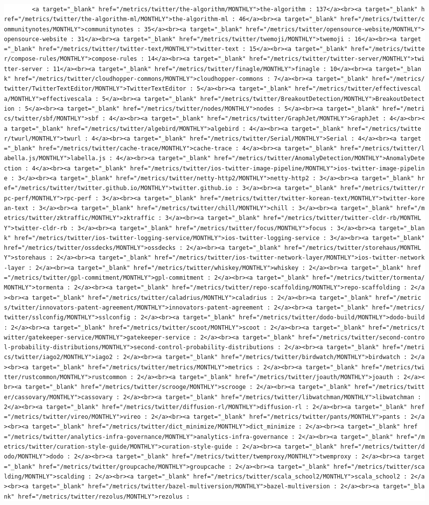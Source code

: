             <a target="_blank" href="/metrics/twitter/the-algorithm/MONTHLY">the-algorithm : 137</a><br><a target="_blank" href="/metrics/twitter/the-algorithm-ml/MONTHLY">the-algorithm-ml : 46</a><br><a target="_blank" href="/metrics/twitter/communitynotes/MONTHLY">communitynotes : 35</a><br><a target="_blank" href="/metrics/twitter/opensource-website/MONTHLY">opensource-website : 31</a><br><a target="_blank" href="/metrics/twitter/twemoji/MONTHLY">twemoji : 16</a><br><a target="_blank" href="/metrics/twitter/twitter-text/MONTHLY">twitter-text : 15</a><br><a target="_blank" href="/metrics/twitter/compose-rules/MONTHLY">compose-rules : 14</a><br><a target="_blank" href="/metrics/twitter/twitter-server/MONTHLY">twitter-server : 11</a><br><a target="_blank" href="/metrics/twitter/finagle/MONTHLY">finagle : 10</a><br><a target="_blank" href="/metrics/twitter/cloudhopper-commons/MONTHLY">cloudhopper-commons : 7</a><br><a target="_blank" href="/metrics/twitter/TwitterTextEditor/MONTHLY">TwitterTextEditor : 5</a><br><a target="_blank" href="/metrics/twitter/effectivescala/MONTHLY">effectivescala : 5</a><br><a target="_blank" href="/metrics/twitter/BreakoutDetection/MONTHLY">BreakoutDetection : 5</a><br><a target="_blank" href="/metrics/twitter/nodes/MONTHLY">nodes : 5</a><br><a target="_blank" href="/metrics/twitter/sbf/MONTHLY">sbf : 4</a><br><a target="_blank" href="/metrics/twitter/GraphJet/MONTHLY">GraphJet : 4</a><br><a target="_blank" href="/metrics/twitter/algebird/MONTHLY">algebird : 4</a><br><a target="_blank" href="/metrics/twitter/twurl/MONTHLY">twurl : 4</a><br><a target="_blank" href="/metrics/twitter/Serial/MONTHLY">Serial : 4</a><br><a target="_blank" href="/metrics/twitter/cache-trace/MONTHLY">cache-trace : 4</a><br><a target="_blank" href="/metrics/twitter/labella.js/MONTHLY">labella.js : 4</a><br><a target="_blank" href="/metrics/twitter/AnomalyDetection/MONTHLY">AnomalyDetection : 4</a><br><a target="_blank" href="/metrics/twitter/ios-twitter-image-pipeline/MONTHLY">ios-twitter-image-pipeline : 3</a><br><a target="_blank" href="/metrics/twitter/netty-http2/MONTHLY">netty-http2 : 3</a><br><a target="_blank" href="/metrics/twitter/twitter.github.io/MONTHLY">twitter.github.io : 3</a><br><a target="_blank" href="/metrics/twitter/rpc-perf/MONTHLY">rpc-perf : 3</a><br><a target="_blank" href="/metrics/twitter/twitter-korean-text/MONTHLY">twitter-korean-text : 3</a><br><a target="_blank" href="/metrics/twitter/chill/MONTHLY">chill : 3</a><br><a target="_blank" href="/metrics/twitter/zktraffic/MONTHLY">zktraffic : 3</a><br><a target="_blank" href="/metrics/twitter/twitter-cldr-rb/MONTHLY">twitter-cldr-rb : 3</a><br><a target="_blank" href="/metrics/twitter/focus/MONTHLY">focus : 3</a><br><a target="_blank" href="/metrics/twitter/ios-twitter-logging-service/MONTHLY">ios-twitter-logging-service : 3</a><br><a target="_blank" href="/metrics/twitter/ossdecks/MONTHLY">ossdecks : 2</a><br><a target="_blank" href="/metrics/twitter/storehaus/MONTHLY">storehaus : 2</a><br><a target="_blank" href="/metrics/twitter/ios-twitter-network-layer/MONTHLY">ios-twitter-network-layer : 2</a><br><a target="_blank" href="/metrics/twitter/whiskey/MONTHLY">whiskey : 2</a><br><a target="_blank" href="/metrics/twitter/gpl-commitment/MONTHLY">gpl-commitment : 2</a><br><a target="_blank" href="/metrics/twitter/tormenta/MONTHLY">tormenta : 2</a><br><a target="_blank" href="/metrics/twitter/repo-scaffolding/MONTHLY">repo-scaffolding : 2</a><br><a target="_blank" href="/metrics/twitter/caladrius/MONTHLY">caladrius : 2</a><br><a target="_blank" href="/metrics/twitter/innovators-patent-agreement/MONTHLY">innovators-patent-agreement : 2</a><br><a target="_blank" href="/metrics/twitter/sslconfig/MONTHLY">sslconfig : 2</a><br><a target="_blank" href="/metrics/twitter/dodo-build/MONTHLY">dodo-build : 2</a><br><a target="_blank" href="/metrics/twitter/scoot/MONTHLY">scoot : 2</a><br><a target="_blank" href="/metrics/twitter/gatekeeper-service/MONTHLY">gatekeeper-service : 2</a><br><a target="_blank" href="/metrics/twitter/second-control-probability-distributions/MONTHLY">second-control-probability-distributions : 2</a><br><a target="_blank" href="/metrics/twitter/iago2/MONTHLY">iago2 : 2</a><br><a target="_blank" href="/metrics/twitter/birdwatch/MONTHLY">birdwatch : 2</a><br><a target="_blank" href="/metrics/twitter/metrics/MONTHLY">metrics : 2</a><br><a target="_blank" href="/metrics/twitter/rustcommon/MONTHLY">rustcommon : 2</a><br><a target="_blank" href="/metrics/twitter/joauth/MONTHLY">joauth : 2</a><br><a target="_blank" href="/metrics/twitter/scrooge/MONTHLY">scrooge : 2</a><br><a target="_blank" href="/metrics/twitter/cassovary/MONTHLY">cassovary : 2</a><br><a target="_blank" href="/metrics/twitter/libwatchman/MONTHLY">libwatchman : 2</a><br><a target="_blank" href="/metrics/twitter/diffusion-rl/MONTHLY">diffusion-rl : 2</a><br><a target="_blank" href="/metrics/twitter/vireo/MONTHLY">vireo : 2</a><br><a target="_blank" href="/metrics/twitter/pants/MONTHLY">pants : 2</a><br><a target="_blank" href="/metrics/twitter/dict_minimize/MONTHLY">dict_minimize : 2</a><br><a target="_blank" href="/metrics/twitter/analytics-infra-governance/MONTHLY">analytics-infra-governance : 2</a><br><a target="_blank" href="/metrics/twitter/curation-style-guide/MONTHLY">curation-style-guide : 2</a><br><a target="_blank" href="/metrics/twitter/dodo/MONTHLY">dodo : 2</a><br><a target="_blank" href="/metrics/twitter/twemproxy/MONTHLY">twemproxy : 2</a><br><a target="_blank" href="/metrics/twitter/groupcache/MONTHLY">groupcache : 2</a><br><a target="_blank" href="/metrics/twitter/scalding/MONTHLY">scalding : 2</a><br><a target="_blank" href="/metrics/twitter/scala_school2/MONTHLY">scala_school2 : 2</a><br><a target="_blank" href="/metrics/twitter/bazel-multiversion/MONTHLY">bazel-multiversion : 2</a><br><a target="_blank" href="/metrics/twitter/rezolus/MONTHLY">rezolus :